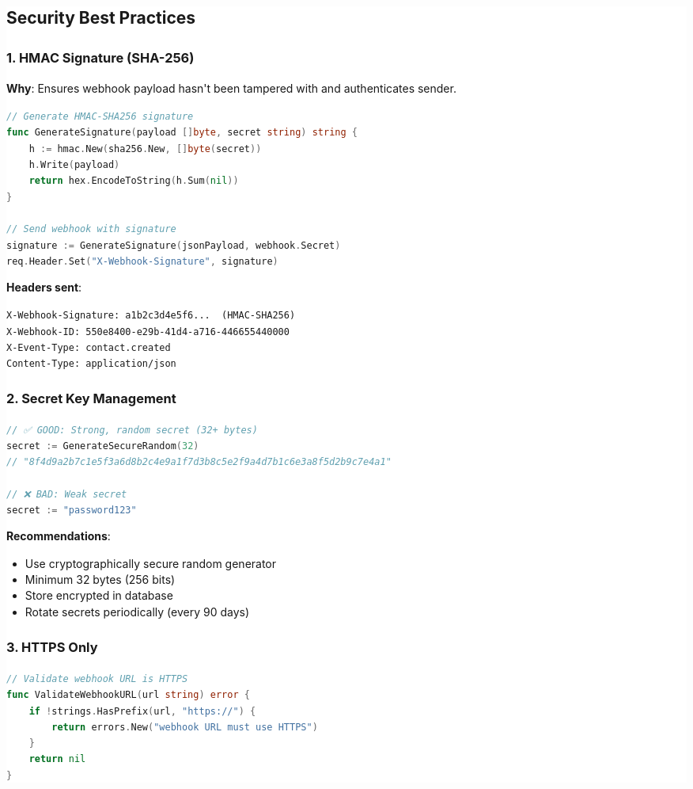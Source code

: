 
## Security Best Practices

### 1. HMAC Signature (SHA-256)

**Why**: Ensures webhook payload hasn't been tampered with and authenticates sender.

```go
// Generate HMAC-SHA256 signature
func GenerateSignature(payload []byte, secret string) string {
    h := hmac.New(sha256.New, []byte(secret))
    h.Write(payload)
    return hex.EncodeToString(h.Sum(nil))
}

// Send webhook with signature
signature := GenerateSignature(jsonPayload, webhook.Secret)
req.Header.Set("X-Webhook-Signature", signature)
```

**Headers sent**:
```
X-Webhook-Signature: a1b2c3d4e5f6...  (HMAC-SHA256)
X-Webhook-ID: 550e8400-e29b-41d4-a716-446655440000
X-Event-Type: contact.created
Content-Type: application/json
```

### 2. Secret Key Management

```go
// ✅ GOOD: Strong, random secret (32+ bytes)
secret := GenerateSecureRandom(32)
// "8f4d9a2b7c1e5f3a6d8b2c4e9a1f7d3b8c5e2f9a4d7b1c6e3a8f5d2b9c7e4a1"

// ❌ BAD: Weak secret
secret := "password123"
```

**Recommendations**:
- Use cryptographically secure random generator
- Minimum 32 bytes (256 bits)
- Store encrypted in database
- Rotate secrets periodically (every 90 days)

### 3. HTTPS Only

```go
// Validate webhook URL is HTTPS
func ValidateWebhookURL(url string) error {
    if !strings.HasPrefix(url, "https://") {
        return errors.New("webhook URL must use HTTPS")
    }
    return nil
}
```
